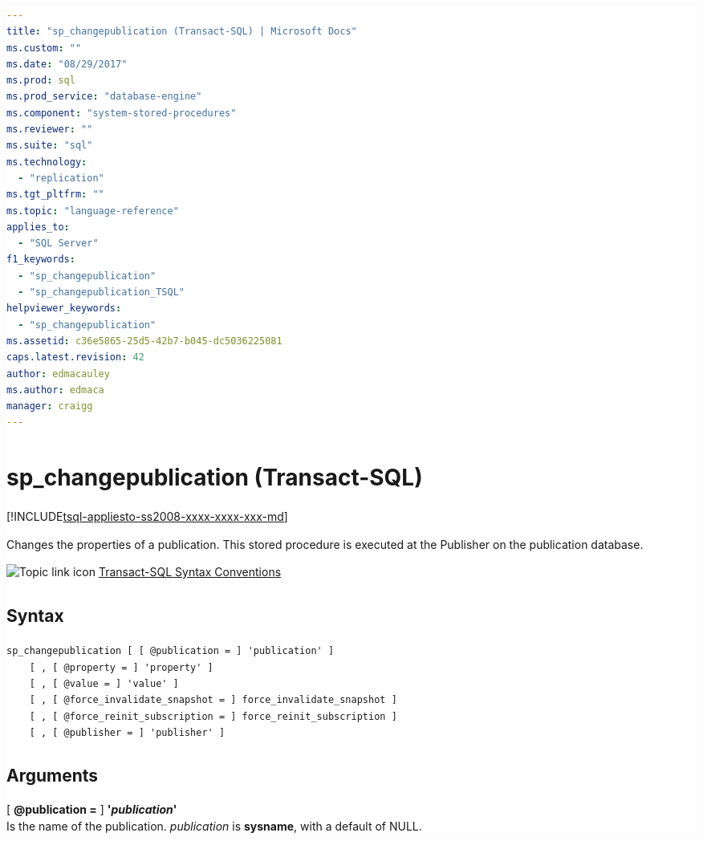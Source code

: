```yaml
---
title: "sp_changepublication (Transact-SQL) | Microsoft Docs"
ms.custom: ""
ms.date: "08/29/2017"
ms.prod: sql
ms.prod_service: "database-engine"
ms.component: "system-stored-procedures"
ms.reviewer: ""
ms.suite: "sql"
ms.technology: 
  - "replication"
ms.tgt_pltfrm: ""
ms.topic: "language-reference"
applies_to: 
  - "SQL Server"
f1_keywords: 
  - "sp_changepublication"
  - "sp_changepublication_TSQL"
helpviewer_keywords: 
  - "sp_changepublication"
ms.assetid: c36e5865-25d5-42b7-b045-dc5036225081
caps.latest.revision: 42
author: edmacauley
ms.author: edmaca
manager: craigg
---
```

# sp_changepublication (Transact-SQL)
[!INCLUDE[tsql-appliesto-ss2008-xxxx-xxxx-xxx-md](../../includes/tsql-appliesto-ss2008-xxxx-xxxx-xxx-md.md)]

  Changes the properties of a publication. This stored procedure is executed at the Publisher on the publication database.  
  
 ![Topic link icon](../../database-engine/configure-windows/media/topic-link.gif "Topic link icon") [Transact-SQL Syntax Conventions](../../t-sql/language-elements/transact-sql-syntax-conventions-transact-sql.md)  
  
## Syntax  
  
```  
sp_changepublication [ [ @publication = ] 'publication' ]  
    [ , [ @property = ] 'property' ]  
    [ , [ @value = ] 'value' ]  
    [ , [ @force_invalidate_snapshot = ] force_invalidate_snapshot ]  
    [ , [ @force_reinit_subscription = ] force_reinit_subscription ]  
    [ , [ @publisher = ] 'publisher' ]  
```  
  
## Arguments  
 [ **@publication =** ] **'***publication***'**  
 Is the name of the publication. *publication* is **sysname**, with a default of NULL.  
  